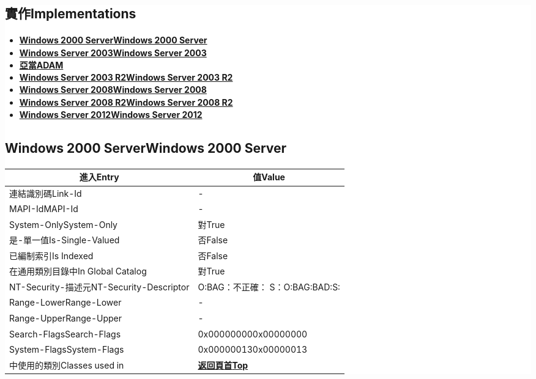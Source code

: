 

## <a name="implementations"></a><span data-ttu-id="85d09-122">實作</span><span class="sxs-lookup"><span data-stu-id="85d09-122">Implementations</span></span>

-   [<span data-ttu-id="85d09-123">**Windows 2000 Server**</span><span class="sxs-lookup"><span data-stu-id="85d09-123">**Windows 2000 Server**</span></span>](#windows-2000-server)
-   [<span data-ttu-id="85d09-124">**Windows Server 2003**</span><span class="sxs-lookup"><span data-stu-id="85d09-124">**Windows Server 2003**</span></span>](#windows-server-2003)
-   [<span data-ttu-id="85d09-125">**亞當**</span><span class="sxs-lookup"><span data-stu-id="85d09-125">**ADAM**</span></span>](#adam)
-   [<span data-ttu-id="85d09-126">**Windows Server 2003 R2**</span><span class="sxs-lookup"><span data-stu-id="85d09-126">**Windows Server 2003 R2**</span></span>](#windows-server-2003-r2)
-   [<span data-ttu-id="85d09-127">**Windows Server 2008**</span><span class="sxs-lookup"><span data-stu-id="85d09-127">**Windows Server 2008**</span></span>](#windows-server-2008)
-   [<span data-ttu-id="85d09-128">**Windows Server 2008 R2**</span><span class="sxs-lookup"><span data-stu-id="85d09-128">**Windows Server 2008 R2**</span></span>](#windows-server-2008-r2)
-   [<span data-ttu-id="85d09-129">**Windows Server 2012**</span><span class="sxs-lookup"><span data-stu-id="85d09-129">**Windows Server 2012**</span></span>](#windows-server-2012)

## <a name="windows-2000-server"></a><span data-ttu-id="85d09-130">Windows 2000 Server</span><span class="sxs-lookup"><span data-stu-id="85d09-130">Windows 2000 Server</span></span>



| <span data-ttu-id="85d09-131">進入</span><span class="sxs-lookup"><span data-stu-id="85d09-131">Entry</span></span> | <span data-ttu-id="85d09-132">值</span><span class="sxs-lookup"><span data-stu-id="85d09-132">Value</span></span> |
|------------------------|---------------------------------|
| <span data-ttu-id="85d09-133">連結識別碼</span><span class="sxs-lookup"><span data-stu-id="85d09-133">Link-Id</span></span>                | \-                              |
| <span data-ttu-id="85d09-134">MAPI-Id</span><span class="sxs-lookup"><span data-stu-id="85d09-134">MAPI-Id</span></span>                | \-                              |
| <span data-ttu-id="85d09-135">System-Only</span><span class="sxs-lookup"><span data-stu-id="85d09-135">System-Only</span></span>            | <span data-ttu-id="85d09-136">對</span><span class="sxs-lookup"><span data-stu-id="85d09-136">True</span></span>                            |
| <span data-ttu-id="85d09-137">是-單一值</span><span class="sxs-lookup"><span data-stu-id="85d09-137">Is-Single-Valued</span></span>       | <span data-ttu-id="85d09-138">否</span><span class="sxs-lookup"><span data-stu-id="85d09-138">False</span></span>                           |
| <span data-ttu-id="85d09-139">已編制索引</span><span class="sxs-lookup"><span data-stu-id="85d09-139">Is Indexed</span></span>             | <span data-ttu-id="85d09-140">否</span><span class="sxs-lookup"><span data-stu-id="85d09-140">False</span></span>                           |
| <span data-ttu-id="85d09-141">在通用類別目錄中</span><span class="sxs-lookup"><span data-stu-id="85d09-141">In Global Catalog</span></span>      | <span data-ttu-id="85d09-142">對</span><span class="sxs-lookup"><span data-stu-id="85d09-142">True</span></span>                            |
| <span data-ttu-id="85d09-143">NT-Security-描述元</span><span class="sxs-lookup"><span data-stu-id="85d09-143">NT-Security-Descriptor</span></span> | <span data-ttu-id="85d09-144">O:BAG：不正確： S：</span><span class="sxs-lookup"><span data-stu-id="85d09-144">O:BAG:BAD:S:</span></span>                    |
| <span data-ttu-id="85d09-145">Range-Lower</span><span class="sxs-lookup"><span data-stu-id="85d09-145">Range-Lower</span></span>            | \-                              |
| <span data-ttu-id="85d09-146">Range-Upper</span><span class="sxs-lookup"><span data-stu-id="85d09-146">Range-Upper</span></span>            | \-                              |
| <span data-ttu-id="85d09-147">Search-Flags</span><span class="sxs-lookup"><span data-stu-id="85d09-147">Search-Flags</span></span>           | <span data-ttu-id="85d09-148">0x00000000</span><span class="sxs-lookup"><span data-stu-id="85d09-148">0x00000000</span></span>                      |
| <span data-ttu-id="85d09-149">System-Flags</span><span class="sxs-lookup"><span data-stu-id="85d09-149">System-Flags</span></span>           | <span data-ttu-id="85d09-150">0x00000013</span><span class="sxs-lookup"><span data-stu-id="85d09-150">0x00000013</span></span>                      |
| <span data-ttu-id="85d09-151">中使用的類別</span><span class="sxs-lookup"><span data-stu-id="85d09-151">Classes used in</span></span>        | [<span data-ttu-id="85d09-152">**返回頁首**</span><span class="sxs-lookup"><span data-stu-id="85d09-152">**Top**</span></span>](c-top.md)<br/> |


